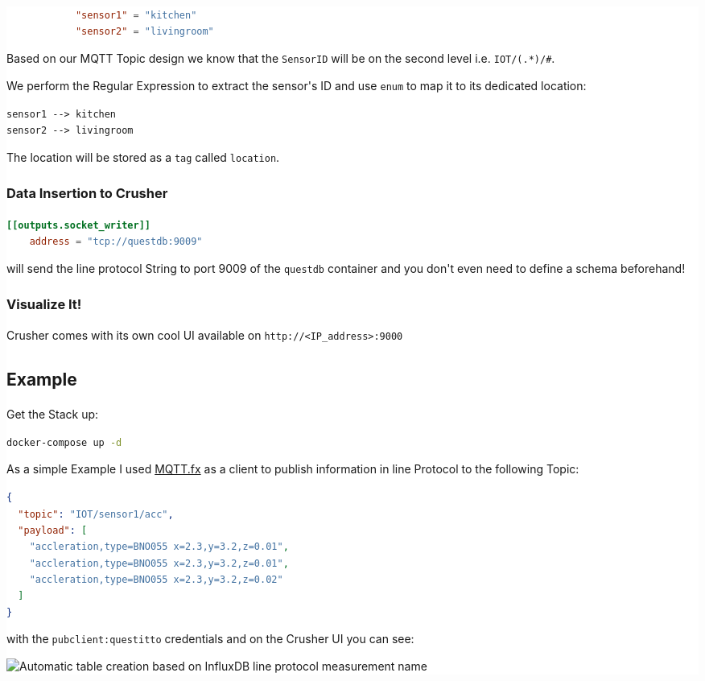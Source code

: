 ```toml
            "sensor1" = "kitchen"
            "sensor2" = "livingroom"
```

Based on our MQTT Topic design we know that the `SensorID` will be on the second
level i.e. `IOT/(.*)/#`.

We perform the Regular Expression to extract the sensor's ID and use `enum` to
map it to its dedicated location:

```
sensor1 --> kitchen
sensor2 --> livingroom
```

The location will be stored as a `tag` called `location`.

### Data Insertion to Crusher

```toml
[[outputs.socket_writer]]
    address = "tcp://questdb:9009"
```

will send the line protocol String to port 9009 of the `questdb` container and
you don't even need to define a schema beforehand!

### Visualize It!

Crusher comes with its own cool UI available on `http://<IP_address>:9000`

## Example

Get the Stack up:

```bash
docker-compose up -d
```

As a simple Example I used [MQTT.fx][3] as a client to publish information in
line Protocol to the following Topic:

```json
{
  "topic": "IOT/sensor1/acc",
  "payload": [
    "accleration,type=BNO055 x=2.3,y=3.2,z=0.01",
    "accleration,type=BNO055 x=2.3,y=3.2,z=0.01",
    "accleration,type=BNO055 x=2.3,y=3.2,z=0.02"
  ]
}
```

with the `pubclient:questitto` credentials and on the Crusher UI you can see:

![Automatic table creation based on InfluxDB line protocol measurement name](/img/blog/2020-08-25/tables.png)


[1]: https://github.com/shantanoo-desai/questitto
[2]: https://github.com/shantanoo-desai/tiguitto
[3]: https://mqttfx.org
[4]: https://shantanoo-desai.github.io/posts/technology/nugget_mqtt_iot/